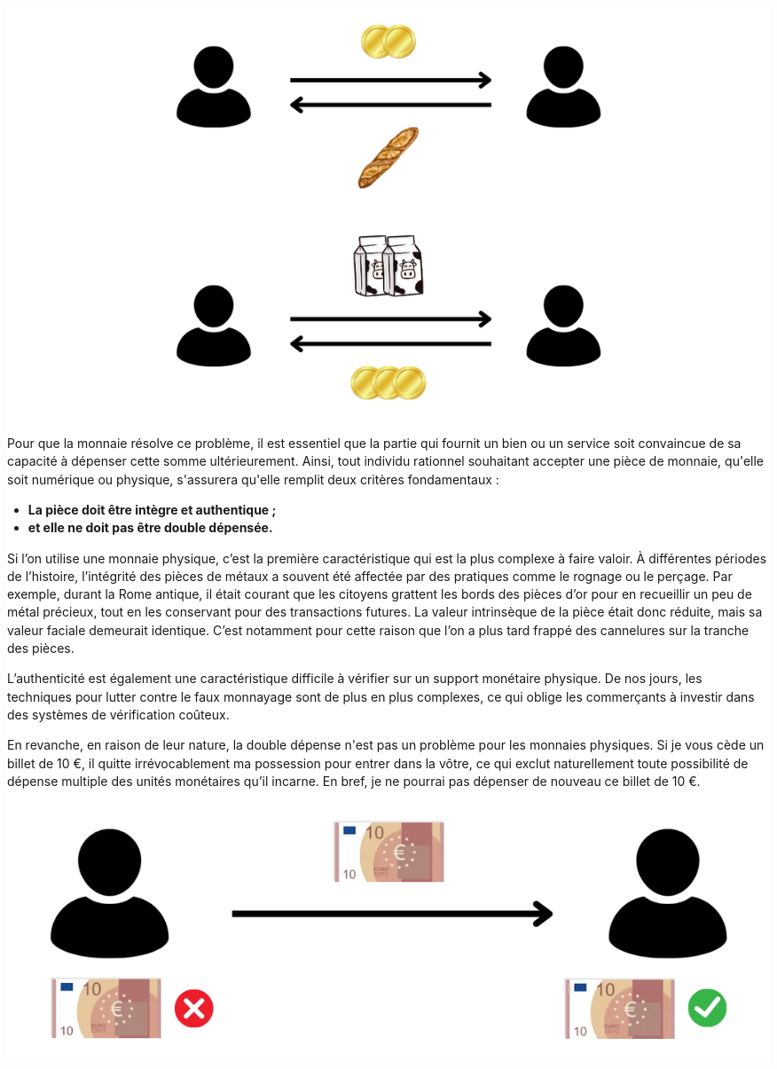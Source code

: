 ![BTC204](assets/notext/23/2.webp)

Pour que la monnaie résolve ce problème, il est essentiel que la partie qui fournit un bien ou un service soit convaincue de sa capacité à dépenser cette somme ultérieurement. Ainsi, tout individu rationnel souhaitant accepter une pièce de monnaie, qu'elle soit numérique ou physique, s'assurera qu'elle remplit deux critères fondamentaux :
- **La pièce doit être intègre et authentique ;**
- **et elle ne doit pas être double dépensée.**

Si l’on utilise une monnaie physique, c’est la première caractéristique qui est la plus complexe à faire valoir. À différentes périodes de l’histoire, l’intégrité des pièces de métaux a souvent été affectée par des pratiques comme le rognage ou le perçage. Par exemple, durant la Rome antique, il était courant que les citoyens grattent les bords des pièces d’or pour en recueillir un peu de métal précieux, tout en les conservant pour des transactions futures. La valeur intrinsèque de la pièce était donc réduite, mais sa valeur faciale demeurait identique. C’est notamment pour cette raison que l’on a plus tard frappé des cannelures sur la tranche des pièces. 

L’authenticité est également une caractéristique difficile à vérifier sur un support monétaire physique. De nos jours, les techniques pour lutter contre le faux monnayage sont de plus en plus complexes, ce qui oblige les commerçants à investir dans des systèmes de vérification coûteux.

En revanche, en raison de leur nature, la double dépense n'est pas un problème pour les monnaies physiques. Si je vous cède un billet de 10 €, il quitte irrévocablement ma possession pour entrer dans la vôtre, ce qui exclut naturellement toute possibilité de dépense multiple des unités monétaires qu’il incarne. En bref, je ne pourrai pas dépenser de nouveau ce billet de 10 €.

![BTC204](assets/notext/23/3.webp)
